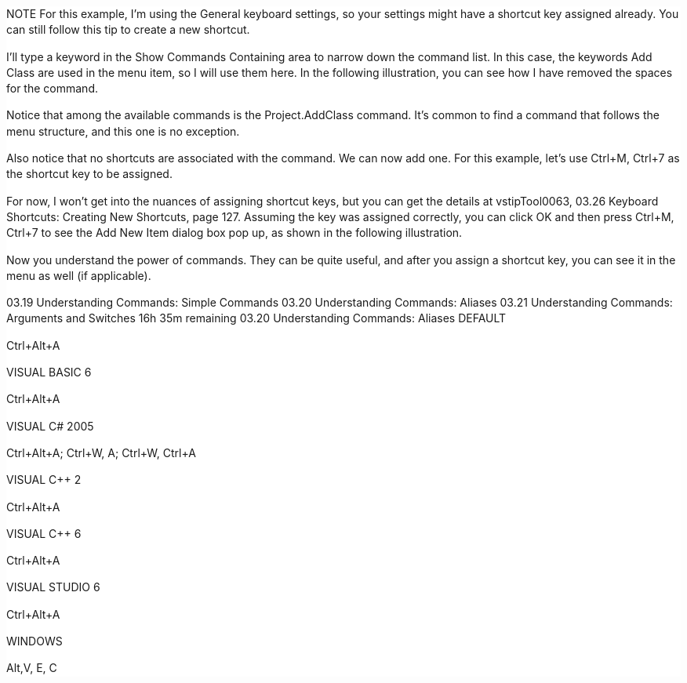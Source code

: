 NOTE
For this example, I’m using the General keyboard settings, so your settings might have a shortcut key assigned already. You can still follow this tip to create a new shortcut.


I’ll type a keyword in the Show Commands Containing area to narrow down the command list. In this case, the keywords Add Class are used in the menu item, so I will use them here. In the following illustration, you can see how I have removed the spaces for the command.


Notice that among the available commands is the Project.AddClass command. It’s common to find a command that follows the menu structure, and this one is no exception.


Also notice that no shortcuts are associated with the command. We can now add one. For this example, let’s use Ctrl+M, Ctrl+7 as the shortcut key to be assigned.


For now, I won’t get into the nuances of assigning shortcut keys, but you can get the details at vstipTool0063, 03.26 Keyboard Shortcuts: Creating New Shortcuts, page 127. Assuming the key was assigned correctly, you can click OK and then press Ctrl+M, Ctrl+7 to see the Add New Item dialog box pop up, as shown in the following illustration.


Now you understand the power of commands. They can be quite useful, and after you assign a shortcut key, you can see it in the menu as well (if applicable).






03.19 Understanding Commands: Simple Commands
03.20 Understanding Commands: Aliases
03.21 Understanding Commands: Arguments and Switches
16h 35m remaining
03.20 Understanding Commands: Aliases
DEFAULT

Ctrl+Alt+A

VISUAL BASIC 6

Ctrl+Alt+A

VISUAL C# 2005

Ctrl+Alt+A; Ctrl+W, A; Ctrl+W, Ctrl+A

VISUAL C++ 2

Ctrl+Alt+A

VISUAL C++ 6

Ctrl+Alt+A

VISUAL STUDIO 6

Ctrl+Alt+A

WINDOWS

Alt,V, E, C
